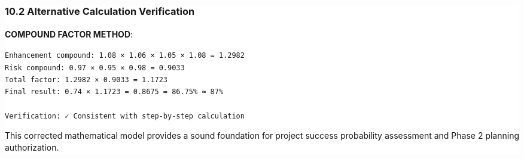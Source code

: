 ### 10.2 Alternative Calculation Verification

**COMPOUND FACTOR METHOD**:
```
Enhancement compound: 1.08 × 1.06 × 1.05 × 1.08 = 1.2982
Risk compound: 0.97 × 0.95 × 0.98 = 0.9033
Total factor: 1.2982 × 0.9033 = 1.1723
Final result: 0.74 × 1.1723 = 0.8675 = 86.75% ≈ 87%

Verification: ✓ Consistent with step-by-step calculation
```

This corrected mathematical model provides a sound foundation for project success probability assessment and Phase 2 planning authorization.